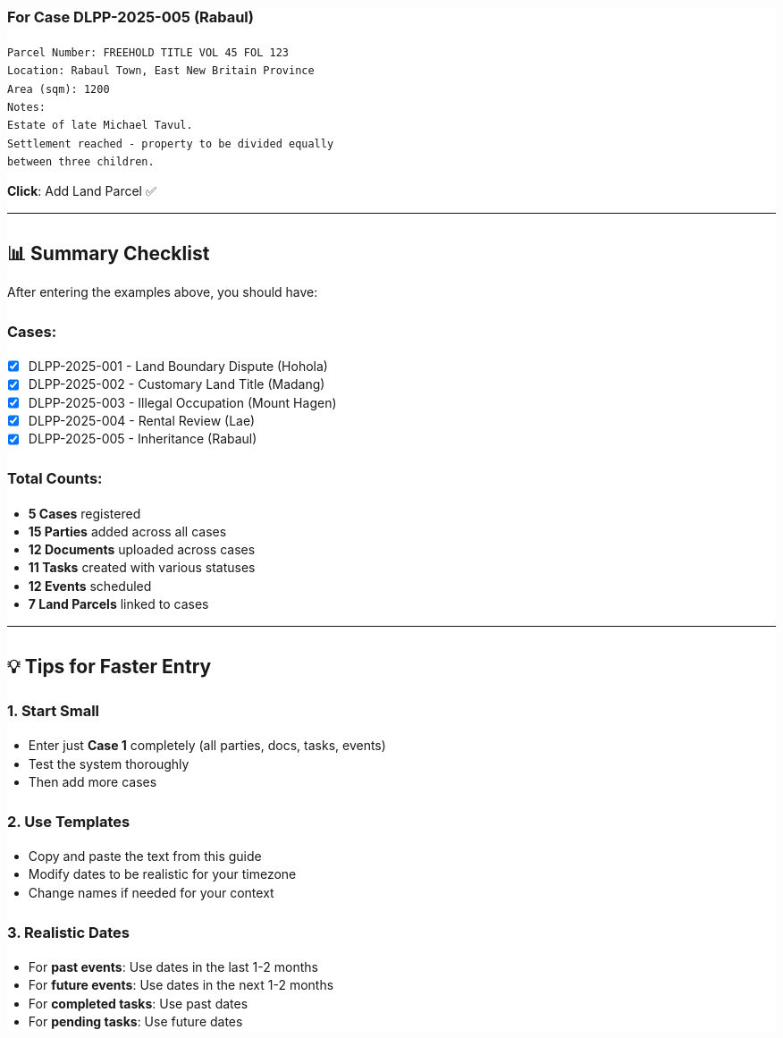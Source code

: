 
### For Case DLPP-2025-005 (Rabaul)

```
Parcel Number: FREEHOLD TITLE VOL 45 FOL 123
Location: Rabaul Town, East New Britain Province
Area (sqm): 1200
Notes:
Estate of late Michael Tavul.
Settlement reached - property to be divided equally
between three children.
```
**Click**: Add Land Parcel ✅

---

## 📊 Summary Checklist

After entering the examples above, you should have:

### Cases:
- [x] DLPP-2025-001 - Land Boundary Dispute (Hohola)
- [x] DLPP-2025-002 - Customary Land Title (Madang)
- [x] DLPP-2025-003 - Illegal Occupation (Mount Hagen)
- [x] DLPP-2025-004 - Rental Review (Lae)
- [x] DLPP-2025-005 - Inheritance (Rabaul)

### Total Counts:
- **5 Cases** registered
- **15 Parties** added across all cases
- **12 Documents** uploaded across cases
- **11 Tasks** created with various statuses
- **12 Events** scheduled
- **7 Land Parcels** linked to cases

---

## 💡 Tips for Faster Entry

### 1. **Start Small**
- Enter just **Case 1** completely (all parties, docs, tasks, events)
- Test the system thoroughly
- Then add more cases

### 2. **Use Templates**
- Copy and paste the text from this guide
- Modify dates to be realistic for your timezone
- Change names if needed for your context

### 3. **Realistic Dates**
- For **past events**: Use dates in the last 1-2 months
- For **future events**: Use dates in the next 1-2 months
- For **completed tasks**: Use past dates
- For **pending tasks**: Use future dates
